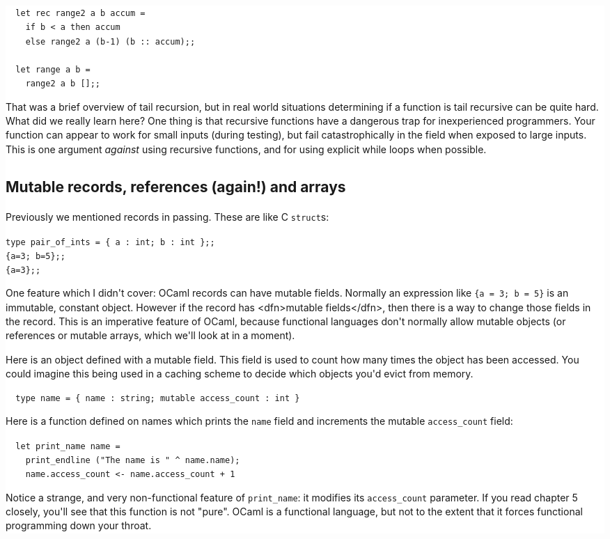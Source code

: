 ~~~~ {ml:content="ocaml"}
  let rec range2 a b accum =
    if b < a then accum
    else range2 a (b-1) (b :: accum);;

  let range a b =
    range2 a b [];;
~~~~

That was a brief overview of tail recursion, but in real world
situations determining if a function is tail recursive can be quite
hard. What did we really learn here? One thing is that recursive
functions have a dangerous trap for inexperienced programmers. Your
function can appear to work for small inputs (during testing), but fail
catastrophically in the field when exposed to large inputs. This is one
argument *against* using recursive functions, and for using explicit
while loops when possible.

Mutable records, references (again!) and arrays
-----------------------------------------------

Previously we mentioned records in passing. These are like C `struct`s:

~~~~ {ml:content="ocaml"}
type pair_of_ints = { a : int; b : int };;
{a=3; b=5};;
{a=3};;
~~~~

One feature which I didn't cover: OCaml records can have mutable fields.
Normally an expression like `{a = 3; b = 5}` is an immutable, constant
object. However if the record has \<dfn\>mutable fields\</dfn\>, then
there is a way to change those fields in the record. This is an
imperative feature of OCaml, because functional languages don't normally
allow mutable objects (or references or mutable arrays, which we'll look
at in a moment).

Here is an object defined with a mutable field. This field is used to
count how many times the object has been accessed. You could imagine
this being used in a caching scheme to decide which objects you'd evict
from memory.

~~~~ {ml:content="ocaml silent"}
  type name = { name : string; mutable access_count : int }
~~~~

Here is a function defined on names which prints the `name` field and
increments the mutable `access_count` field:

~~~~ {ml:content="ocaml"}
  let print_name name =
    print_endline ("The name is " ^ name.name);
    name.access_count <- name.access_count + 1
~~~~

Notice a strange, and very non-functional feature of `print_name`: it
modifies its `access_count` parameter. If you read chapter 5 closely,
you'll see that this function is not "pure". OCaml is a functional
language, but not to the extent that it forces functional programming
down your throat.
